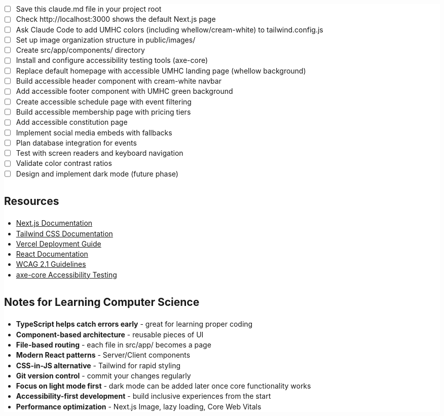 - [ ] Save this claude.md file in your project root
- [ ] Check http://localhost:3000 shows the default Next.js page
- [ ] Ask Claude Code to add UMHC colors (including whellow/cream-white) to tailwind.config.js
- [ ] Set up image organization structure in public/images/
- [ ] Create src/app/components/ directory
- [ ] Install and configure accessibility testing tools (axe-core)
- [ ] Replace default homepage with accessible UMHC landing page (whellow background)
- [ ] Build accessible header component with cream-white navbar
- [ ] Add accessible footer component with UMHC green background
- [ ] Create accessible schedule page with event filtering
- [ ] Build accessible membership page with pricing tiers
- [ ] Add accessible constitution page
- [ ] Implement social media embeds with fallbacks
- [ ] Plan database integration for events
- [ ] Test with screen readers and keyboard navigation
- [ ] Validate color contrast ratios
- [ ] Design and implement dark mode (future phase)

## Resources
- [Next.js Documentation](https://nextjs.org/docs)
- [Tailwind CSS Documentation](https://tailwindcss.com/docs)
- [Vercel Deployment Guide](https://vercel.com/docs)
- [React Documentation](https://react.dev)
- [WCAG 2.1 Guidelines](https://www.w3.org/WAI/WCAG21/quickref/)
- [axe-core Accessibility Testing](https://github.com/dequelabs/axe-core)

## Notes for Learning Computer Science
- **TypeScript helps catch errors early** - great for learning proper coding
- **Component-based architecture** - reusable pieces of UI
- **File-based routing** - each file in src/app/ becomes a page
- **Modern React patterns** - Server/Client components
- **CSS-in-JS alternative** - Tailwind for rapid styling
- **Git version control** - commit your changes regularly
- **Focus on light mode first** - dark mode can be added later once core functionality works
- **Accessibility-first development** - build inclusive experiences from the start
- **Performance optimization** - Next.js Image, lazy loading, Core Web Vitals